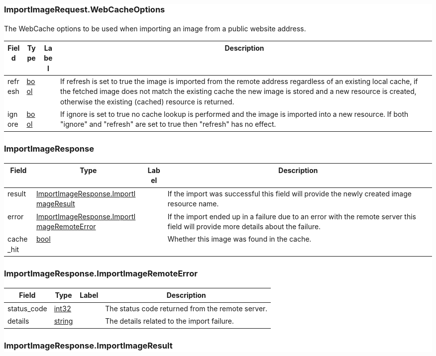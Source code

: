 




<a name="animeshon.image.v1alpha1.ImportImageRequest.WebCacheOptions"></a>

### ImportImageRequest.WebCacheOptions
The WebCache options to be used when importing an image from a public
website address.


| Field | Type | Label | Description |
| ----- | ---- | ----- | ----------- |
| refresh | [bool](#bool) |  | If refresh is set to true the image is imported from the remote address regardless of an existing local cache, if the fetched image does not match the existing cache the new image is stored and a new resource is created, otherwise the existing (cached) resource is returned. |
| ignore | [bool](#bool) |  | If ignore is set to true no cache lookup is performed and the image is imported into a new resource. If both &#34;ignore&#34; and &#34;refresh&#34; are set to true then &#34;refresh&#34; has no effect. |






<a name="animeshon.image.v1alpha1.ImportImageResponse"></a>

### ImportImageResponse



| Field | Type | Label | Description |
| ----- | ---- | ----- | ----------- |
| result | [ImportImageResponse.ImportImageResult](#animeshon.image.v1alpha1.ImportImageResponse.ImportImageResult) |  | If the import was successful this field will provide the newly created image resource name. |
| error | [ImportImageResponse.ImportImageRemoteError](#animeshon.image.v1alpha1.ImportImageResponse.ImportImageRemoteError) |  | If the import ended up in a failure due to an error with the remote server this field will provide more details about the failure. |
| cache_hit | [bool](#bool) |  | Whether this image was found in the cache. |






<a name="animeshon.image.v1alpha1.ImportImageResponse.ImportImageRemoteError"></a>

### ImportImageResponse.ImportImageRemoteError



| Field | Type | Label | Description |
| ----- | ---- | ----- | ----------- |
| status_code | [int32](#int32) |  | The status code returned from the remote server. |
| details | [string](#string) |  | The details related to the import failure. |






<a name="animeshon.image.v1alpha1.ImportImageResponse.ImportImageResult"></a>

### ImportImageResponse.ImportImageResult

